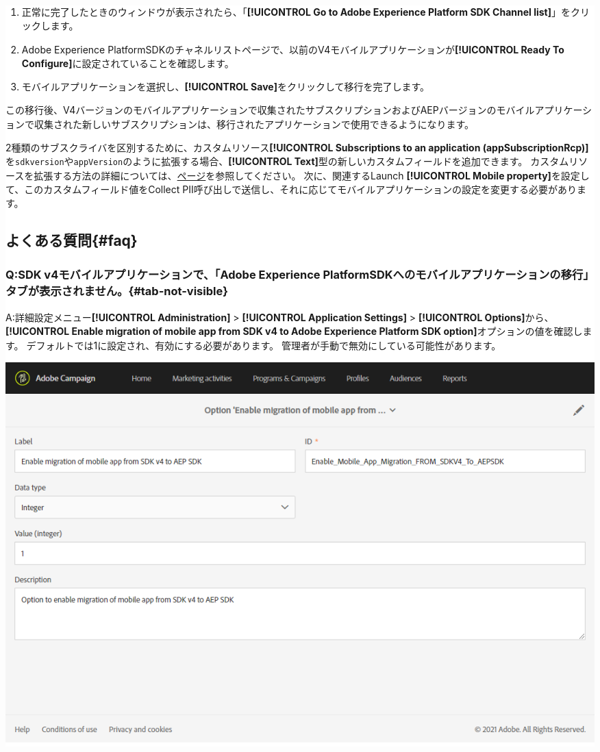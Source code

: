 1. 正常に完了したときのウィンドウが表示されたら、「**[!UICONTROL Go to Adobe Experience Platform SDK Channel list]**」をクリックします。

1. Adobe Experience PlatformSDKのチャネルリストページで、以前のV4モバイルアプリケーションが&#x200B;**[!UICONTROL Ready To Configure]**&#x200B;に設定されていることを確認します。

1. モバイルアプリケーションを選択し、**[!UICONTROL Save]**&#x200B;をクリックして移行を完了します。

この移行後、V4バージョンのモバイルアプリケーションで収集されたサブスクリプションおよびAEPバージョンのモバイルアプリケーションで収集された新しいサブスクリプションは、移行されたアプリケーションで使用できるようになります。

2種類のサブスクライバを区別するために、カスタムリソース&#x200B;**[!UICONTROL Subscriptions to an application (appSubscriptionRcp)]**&#x200B;を`sdkversion`や`appVersion`のように拡張する場合、**[!UICONTROL Text]**&#x200B;型の新しいカスタムフィールドを追加できます。 カスタムリソースを拡張する方法の詳細については、[ページ](../../developing/using/creating-or-extending-the-resource.md)を参照してください。
次に、関連するLaunch **[!UICONTROL Mobile property]**&#x200B;を設定して、このカスタムフィールド値をCollect PII呼び出しで送信し、それに応じてモバイルアプリケーションの設定を変更する必要があります。

## よくある質問{#faq}

### Q:SDK v4モバイルアプリケーションで、「Adobe Experience PlatformSDKへのモバイルアプリケーションの移行」タブが表示されません。{#tab-not-visible}

A:詳細設定メニュー&#x200B;**[!UICONTROL Administration]** > **[!UICONTROL Application Settings]** > **[!UICONTROL Options]**&#x200B;から、**[!UICONTROL Enable migration of mobile app from SDK v4 to Adobe Experience Platform SDK option]**&#x200B;オプションの値を確認します。 デフォルトでは1に設定され、有効にする必要があります。 管理者が手動で無効にしている可能性があります。

![](assets/aep_v4_1.png)
